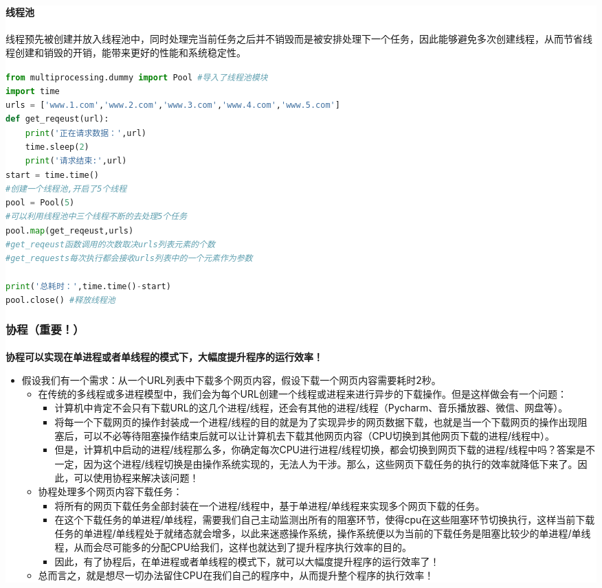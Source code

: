 #### 线程池

线程预先被创建并放入线程池中，同时处理完当前任务之后并不销毁而是被安排处理下一个任务，因此能够避免多次创建线程，从而节省线程创建和销毁的开销，能带来更好的性能和系统稳定性。

```python
from multiprocessing.dummy import Pool #导入了线程池模块
import time
urls = ['www.1.com','www.2.com','www.3.com','www.4.com','www.5.com']
def get_reqeust(url):
    print('正在请求数据：',url)
    time.sleep(2)
    print('请求结束:',url)
start = time.time()
#创建一个线程池,开启了5个线程
pool = Pool(5)
#可以利用线程池中三个线程不断的去处理5个任务
pool.map(get_reqeust,urls)
#get_reqeust函数调用的次数取决urls列表元素的个数
#get_requests每次执行都会接收urls列表中的一个元素作为参数

print('总耗时：',time.time()-start)
pool.close() #释放线程池
```

### 协程（重要！）

**协程可以实现在单进程或者单线程的模式下，大幅度提升程序的运行效率！**

- 假设我们有一个需求：从一个URL列表中下载多个网页内容，假设下载一个网页内容需要耗时2秒。
  - 在传统的多线程或多进程模型中，我们会为每个URL创建一个线程或进程来进行异步的下载操作。但是这样做会有一个问题：
    - 计算机中肯定不会只有下载URL的这几个进程/线程，还会有其他的进程/线程（Pycharm、音乐播放器、微信、网盘等）。
    - 将每一个下载网页的操作封装成一个进程/线程的目的就是为了实现异步的网页数据下载，也就是当一个下载网页的操作出现阻塞后，可以不必等待阻塞操作结束后就可以让计算机去下载其他网页内容（CPU切换到其他网页下载的进程/线程中）。
    - 但是，计算机中启动的进程/线程那么多，你确定每次CPU进行进程/线程切换，都会切换到网页下载的进程/线程中吗？答案是不一定，因为这个进程/线程切换是由操作系统实现的，无法人为干涉。那么，这些网页下载任务的执行的效率就降低下来了。因此，可以使用协程来解决该问题！
  - 协程处理多个网页内容下载任务：
    - 将所有的网页下载任务全部封装在一个进程/线程中，基于单进程/单线程来实现多个网页下载的任务。
    - 在这个下载任务的单进程/单线程，需要我们自己主动监测出所有的阻塞环节，使得cpu在这些阻塞环节切换执行，这样当前下载任务的单进程/单线程处于就绪态就会增多，以此来迷惑操作系统，操作系统便以为当前的下载任务是阻塞比较少的单进程/单线程，从而会尽可能多的分配CPU给我们，这样也就达到了提升程序执行效率的目的。
    - 因此，有了协程后，在单进程或者单线程的模式下，就可以大幅度提升程序的运行效率了！
  - 总而言之，就是想尽一切办法留住CPU在我们自己的程序中，从而提升整个程序的执行效率！



